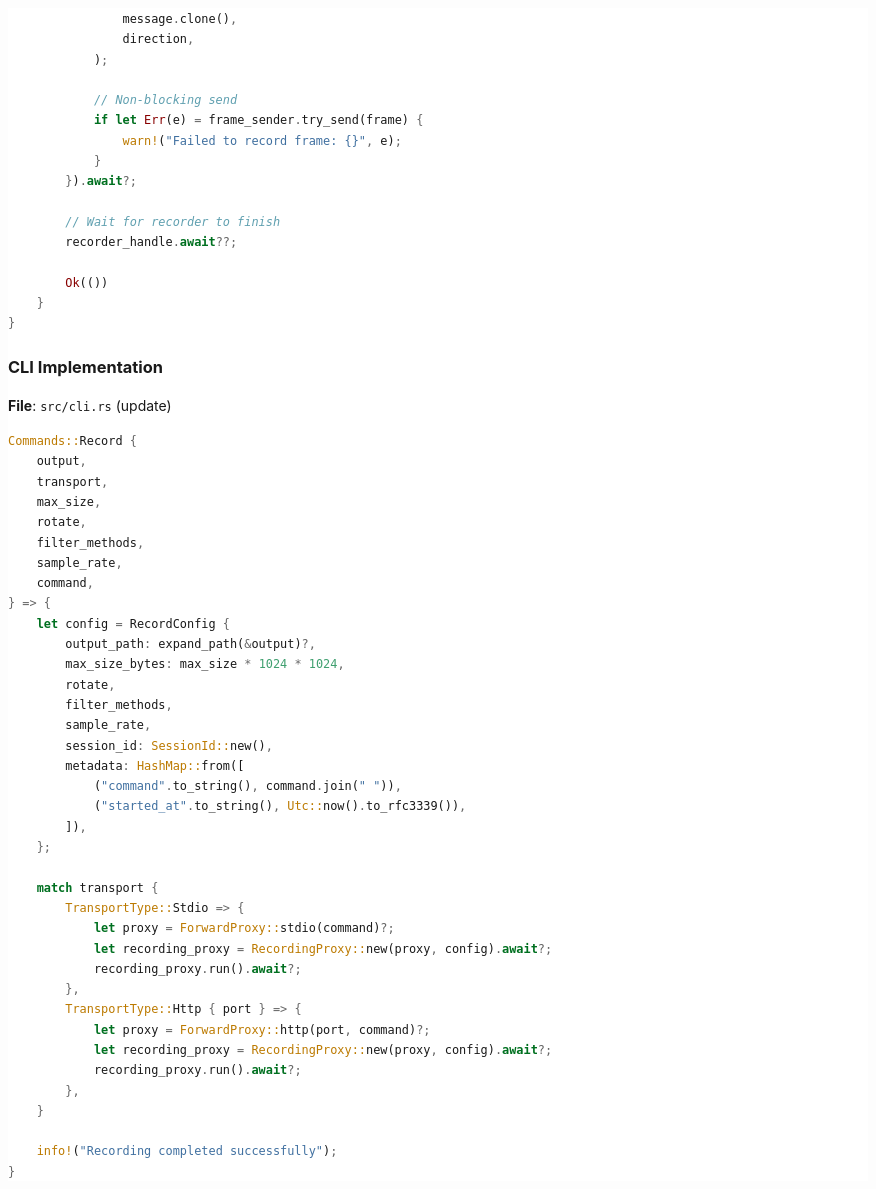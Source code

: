 ```rust
                message.clone(),
                direction,
            );
            
            // Non-blocking send
            if let Err(e) = frame_sender.try_send(frame) {
                warn!("Failed to record frame: {}", e);
            }
        }).await?;
        
        // Wait for recorder to finish
        recorder_handle.await??;
        
        Ok(())
    }
}
```

### CLI Implementation

**File**: `src/cli.rs` (update)

```rust
Commands::Record { 
    output,
    transport,
    max_size,
    rotate,
    filter_methods,
    sample_rate,
    command,
} => {
    let config = RecordConfig {
        output_path: expand_path(&output)?,
        max_size_bytes: max_size * 1024 * 1024,
        rotate,
        filter_methods,
        sample_rate,
        session_id: SessionId::new(),
        metadata: HashMap::from([
            ("command".to_string(), command.join(" ")),
            ("started_at".to_string(), Utc::now().to_rfc3339()),
        ]),
    };
    
    match transport {
        TransportType::Stdio => {
            let proxy = ForwardProxy::stdio(command)?;
            let recording_proxy = RecordingProxy::new(proxy, config).await?;
            recording_proxy.run().await?;
        },
        TransportType::Http { port } => {
            let proxy = ForwardProxy::http(port, command)?;
            let recording_proxy = RecordingProxy::new(proxy, config).await?;
            recording_proxy.run().await?;
        },
    }
    
    info!("Recording completed successfully");
}
```
